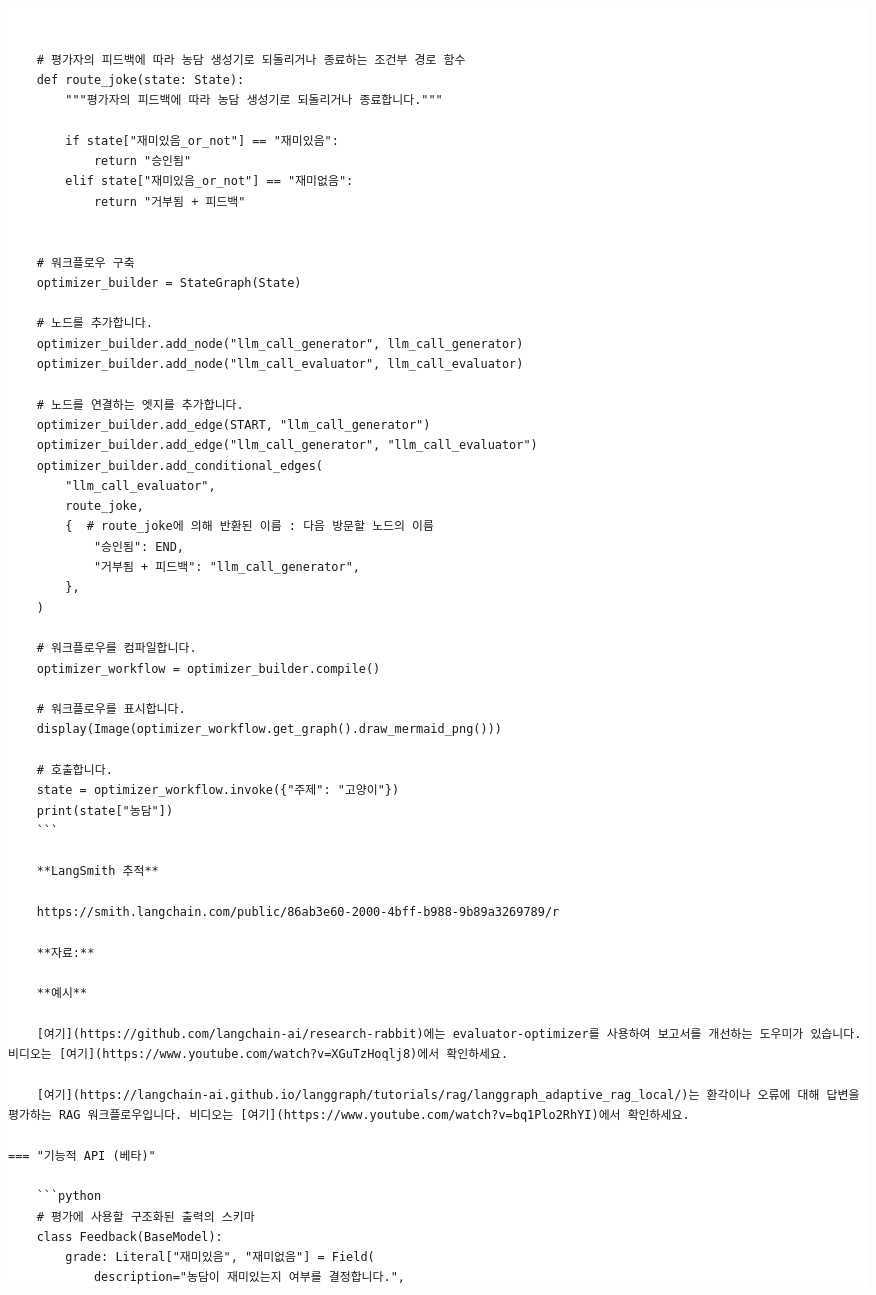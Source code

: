 ````


    # 평가자의 피드백에 따라 농담 생성기로 되돌리거나 종료하는 조건부 경로 함수
    def route_joke(state: State):
        """평가자의 피드백에 따라 농담 생성기로 되돌리거나 종료합니다."""

        if state["재미있음_or_not"] == "재미있음":
            return "승인됨"
        elif state["재미있음_or_not"] == "재미없음":
            return "거부됨 + 피드백"


    # 워크플로우 구축
    optimizer_builder = StateGraph(State)

    # 노드를 추가합니다.
    optimizer_builder.add_node("llm_call_generator", llm_call_generator)
    optimizer_builder.add_node("llm_call_evaluator", llm_call_evaluator)

    # 노드를 연결하는 엣지를 추가합니다.
    optimizer_builder.add_edge(START, "llm_call_generator")
    optimizer_builder.add_edge("llm_call_generator", "llm_call_evaluator")
    optimizer_builder.add_conditional_edges(
        "llm_call_evaluator",
        route_joke,
        {  # route_joke에 의해 반환된 이름 : 다음 방문할 노드의 이름
            "승인됨": END,
            "거부됨 + 피드백": "llm_call_generator",
        },
    )

    # 워크플로우를 컴파일합니다.
    optimizer_workflow = optimizer_builder.compile()

    # 워크플로우를 표시합니다.
    display(Image(optimizer_workflow.get_graph().draw_mermaid_png()))

    # 호출합니다.
    state = optimizer_workflow.invoke({"주제": "고양이"})
    print(state["농담"])
    ```

    **LangSmith 추적**

    https://smith.langchain.com/public/86ab3e60-2000-4bff-b988-9b89a3269789/r

    **자료:**

    **예시**

    [여기](https://github.com/langchain-ai/research-rabbit)에는 evaluator-optimizer를 사용하여 보고서를 개선하는 도우미가 있습니다. 비디오는 [여기](https://www.youtube.com/watch?v=XGuTzHoqlj8)에서 확인하세요.

    [여기](https://langchain-ai.github.io/langgraph/tutorials/rag/langgraph_adaptive_rag_local/)는 환각이나 오류에 대해 답변을 평가하는 RAG 워크플로우입니다. 비디오는 [여기](https://www.youtube.com/watch?v=bq1Plo2RhYI)에서 확인하세요.

=== "기능적 API (베타)"

    ```python
    # 평가에 사용할 구조화된 출력의 스키마
    class Feedback(BaseModel):
        grade: Literal["재미있음", "재미없음"] = Field(
            description="농담이 재미있는지 여부를 결정합니다.",
````